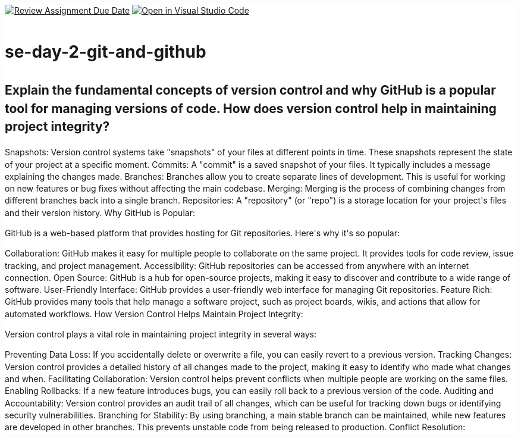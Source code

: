 [![Review Assignment Due Date](https://classroom.github.com/assets/deadline-readme-button-22041afd0340ce965d47ae6ef1cefeee28c7c493a6346c4f15d667ab976d596c.svg)](https://classroom.github.com/a/8wgCKhpZ)
[![Open in Visual Studio Code](https://classroom.github.com/assets/open-in-vscode-2e0aaae1b6195c2367325f4f02e2d04e9abb55f0b24a779b69b11b9e10269abc.svg)](https://classroom.github.com/online_ide?assignment_repo_id=18482333&assignment_repo_type=AssignmentRepo)
# se-day-2-git-and-github
## Explain the fundamental concepts of version control and why GitHub is a popular tool for managing versions of code. How does version control help in maintaining project integrity?
Snapshots:
Version control systems take "snapshots" of your files at different points in time. These snapshots represent the state of your project at a specific moment.
Commits:
A "commit" is a saved snapshot of your files. It typically includes a message explaining the changes made.
Branches:
Branches allow you to create separate lines of development. This is useful for working on new features or bug fixes without affecting the main codebase.
Merging:
Merging is the process of combining changes from different branches back into a single branch.
Repositories:
A "repository" (or "repo") is a storage location for your project's files and their version history.
Why GitHub is Popular:

GitHub is a web-based platform that provides hosting for Git repositories. Here's why it's so popular:

Collaboration:
GitHub makes it easy for multiple people to collaborate on the same project. It provides tools for code review, issue tracking, and project management.
Accessibility:
GitHub repositories can be accessed from anywhere with an internet connection.
Open Source:
GitHub is a hub for open-source projects, making it easy to discover and contribute to a wide range of software.
User-Friendly Interface:
GitHub provides a user-friendly web interface for managing Git repositories.
Feature Rich:
GitHub provides many tools that help manage a software project, such as project boards, wikis, and actions that allow for automated workflows.
How Version Control Helps Maintain Project Integrity:

Version control plays a vital role in maintaining project integrity in several ways:

Preventing Data Loss:
If you accidentally delete or overwrite a file, you can easily revert to a previous version.
Tracking Changes:
Version control provides a detailed history of all changes made to the project, making it easy to identify who made what changes and when.
Facilitating Collaboration:
Version control helps prevent conflicts when multiple people are working on the same files.
Enabling Rollbacks:
If a new feature introduces bugs, you can easily roll back to a previous version of the code.
Auditing and Accountability:
Version control provides an audit trail of all changes, which can be useful for tracking down bugs or identifying security vulnerabilities.
Branching for Stability:
By using branching, a main stable branch can be maintained, while new features are developed in other branches. This prevents unstable code from being released to production.
Conflict Resolution: